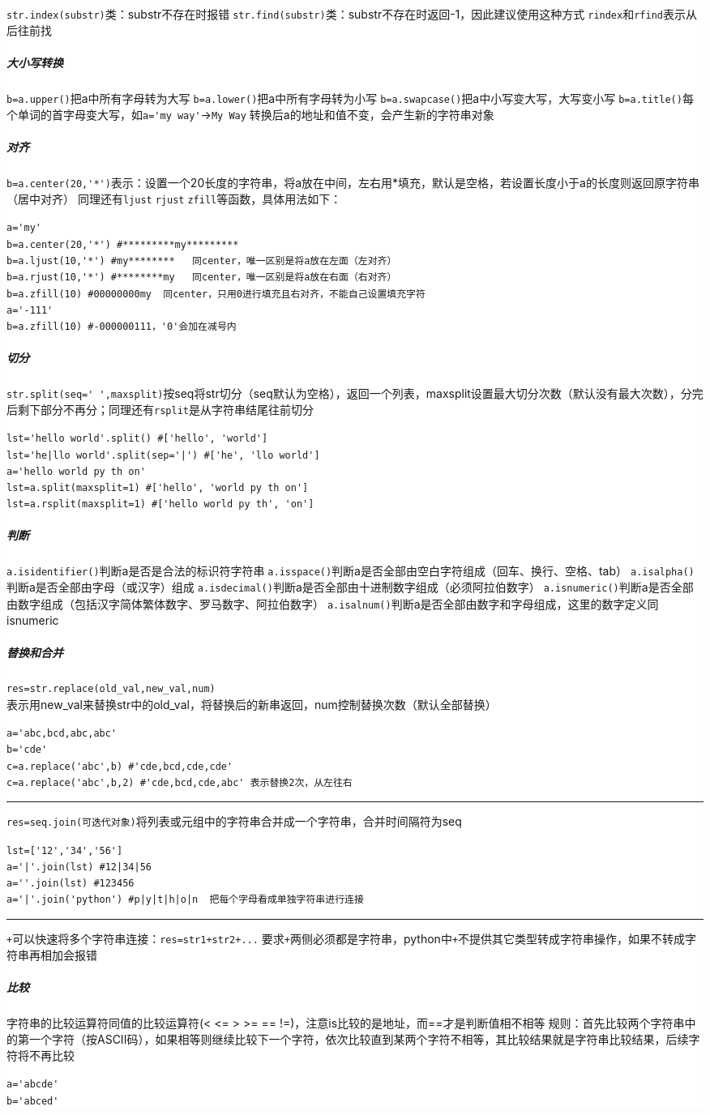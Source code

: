`str.index(substr)`类：substr不存在时报错
`str.find(substr)`类：substr不存在时返回-1，因此建议使用这种方式
`rindex`和`rfind`表示从后往前找
##### 大小写转换
`b=a.upper()`把a中所有字母转为大写
`b=a.lower()`把a中所有字母转为小写
`b=a.swapcase()`把a中小写变大写，大写变小写
`b=a.title()`每个单词的首字母变大写，如`a='my way'`->`My Way`
转换后a的地址和值不变，会产生新的字符串对象
##### 对齐
`b=a.center(20,'*')`表示：设置一个20长度的字符串，将a放在中间，左右用*填充，默认是空格，若设置长度小于a的长度则返回原字符串（居中对齐）
同理还有`ljust` `rjust` `zfill`等函数，具体用法如下：
```
a='my'
b=a.center(20,'*') #*********my*********
b=a.ljust(10,'*') #my********   同center，唯一区别是将a放在左面（左对齐）
b=a.rjust(10,'*') #********my   同center，唯一区别是将a放在右面（右对齐）
b=a.zfill(10) #00000000my  同center，只用0进行填充且右对齐，不能自己设置填充字符
a='-111'  
b=a.zfill(10) #-000000111，'0'会加在减号内
```
##### 切分
`str.split(seq=' ',maxsplit)`按seq将str切分（seq默认为空格），返回一个列表，maxsplit设置最大切分次数（默认没有最大次数），分完后剩下部分不再分；同理还有`rsplit`是从字符串结尾往前切分
```
lst='hello world'.split() #['hello', 'world']
lst='he|llo world'.split(sep='|') #['he', 'llo world']
a='hello world py th on'
lst=a.split(maxsplit=1) #['hello', 'world py th on']
lst=a.rsplit(maxsplit=1) #['hello world py th', 'on']
```
##### 判断
`a.isidentifier()`判断a是否是合法的标识符字符串
`a.isspace()`判断a是否全部由空白字符组成（回车、换行、空格、tab）
`a.isalpha()`判断a是否全部由字母（或汉字）组成
`a.isdecimal()`判断a是否全部由十进制数字组成（必须阿拉伯数字）
`a.isnumeric()`判断a是否全部由数字组成（包括汉字简体繁体数字、罗马数字、阿拉伯数字）
`a.isalnum()`判断a是否全部由数字和字母组成，这里的数字定义同isnumeric
##### 替换和合并
`res=str.replace(old_val,new_val,num)`表示用new_val来替换str中的old_val，将替换后的新串返回，num控制替换次数（默认全部替换）
```
a='abc,bcd,abc,abc'
b='cde'
c=a.replace('abc',b) #'cde,bcd,cde,cde'
c=a.replace('abc',b,2) #'cde,bcd,cde,abc' 表示替换2次，从左往右
```
***
`res=seq.join(可迭代对象)`将列表或元组中的字符串合并成一个字符串，合并时间隔符为seq
```
lst=['12','34','56']
a='|'.join(lst) #12|34|56
a=''.join(lst) #123456
a='|'.join('python') #p|y|t|h|o|n  把每个字母看成单独字符串进行连接
```
***
`+`可以快速将多个字符串连接：`res=str1+str2+...`
要求`+`两侧必须都是字符串，python中`+`不提供其它类型转成字符串操作，如果不转成字符串再相加会报错
##### 比较
字符串的比较运算符同值的比较运算符(< <= > >= == !=)，注意is比较的是地址，而==才是判断值相不相等
规则：首先比较两个字符串中的第一个字符（按ASCII码），如果相等则继续比较下一个字符，依次比较直到某两个字符不相等，其比较结果就是字符串比较结果，后续字符将不再比较
```
a='abcde'
b='abced'
```